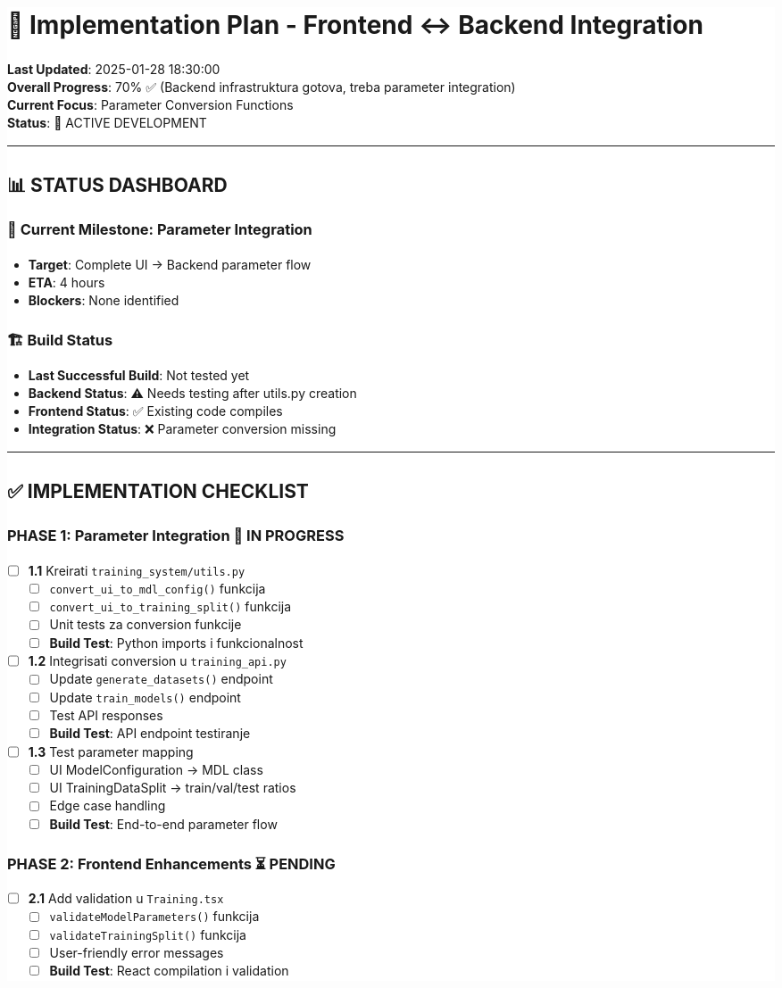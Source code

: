# 🚀 Implementation Plan - Frontend ↔ Backend Integration

**Last Updated**: 2025-01-28 18:30:00  
**Overall Progress**: 70% ✅ (Backend infrastruktura gotova, treba parameter integration)  
**Current Focus**: Parameter Conversion Functions  
**Status**: 🔄 ACTIVE DEVELOPMENT

---

## 📊 STATUS DASHBOARD

### 🎯 **Current Milestone**: Parameter Integration
- **Target**: Complete UI → Backend parameter flow
- **ETA**: 4 hours
- **Blockers**: None identified

### 🏗️ **Build Status**
- **Last Successful Build**: Not tested yet
- **Backend Status**: ⚠️ Needs testing after utils.py creation
- **Frontend Status**: ✅ Existing code compiles
- **Integration Status**: ❌ Parameter conversion missing

---

## ✅ IMPLEMENTATION CHECKLIST

### **PHASE 1: Parameter Integration** 🔄 IN PROGRESS
- [ ] **1.1** Kreirati `training_system/utils.py` 
  - [ ] `convert_ui_to_mdl_config()` funkcija
  - [ ] `convert_ui_to_training_split()` funkcija
  - [ ] Unit tests za conversion funkcije
  - [ ] **Build Test**: Python imports i funkcionalnost

- [ ] **1.2** Integrisati conversion u `training_api.py`
  - [ ] Update `generate_datasets()` endpoint
  - [ ] Update `train_models()` endpoint  
  - [ ] Test API responses
  - [ ] **Build Test**: API endpoint testiranje

- [ ] **1.3** Test parameter mapping
  - [ ] UI ModelConfiguration → MDL class
  - [ ] UI TrainingDataSplit → train/val/test ratios
  - [ ] Edge case handling
  - [ ] **Build Test**: End-to-end parameter flow

### **PHASE 2: Frontend Enhancements** ⏳ PENDING
- [ ] **2.1** Add validation u `Training.tsx`
  - [ ] `validateModelParameters()` funkcija
  - [ ] `validateTrainingSplit()` funkcija
  - [ ] User-friendly error messages
  - [ ] **Build Test**: React compilation i validation
